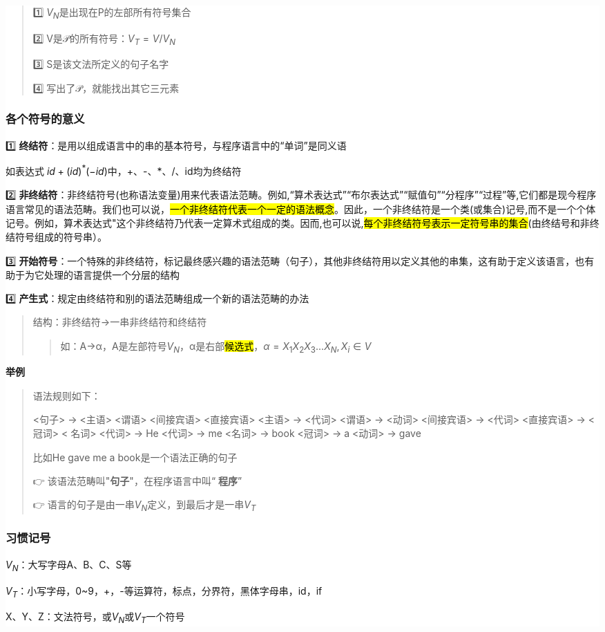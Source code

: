 > :one: $V_N$是出现在P的左部所有符号集合
>
> :two: V是$\mathscr{P}$的所有符号：$V_T=V/V_N$
>
> :three: S是该文法所定义的句子名字
>
> :four: 写出了$\mathscr{P}$，就能找出其它三元素

### 各个符号的意义

:one: **终结符**：是用以组成语言中的串的基本符号，与程序语言中的“单词”是同义语

如表达式 $id+(id)^*(-id)$中，+、-、*、/、id均为终结符

:two: **非终结符**：非终结符号(也称语法变量)用来代表语法范畴。例如,“算术表达式”“布尔表达式”“赋值句”“分程序”“过程”等,它们都是现今程序语言常见的语法范畴。我们也可以说，<mark>一个非终结符代表一个一定的语法概念</mark>。因此，一个非终结符是一个类(或集合)记号,而不是一个个体记号。例如，算术表达式"这个非终结符乃代表一定算术式组成的类。因而,也可以说,<mark>每个非终结符号表示一定符号串的集合</mark>(由终结号和非终结符号组成的符号串）。

:three: **开始符号**：一个特殊的非终结符，标记最终感兴趣的语法范畴（句子），其他非终结符用以定义其他的串集，这有助于定义该语言，也有助于为它处理的语言提供一个分层的结构

:four: **产生式**：规定由终结符和别的语法范畴组成一个新的语法范畴的办法

> 结构：非终结符->一串非终结符和终结符
>
> > 如：A->α，A是左部符号$V_N$，α是右部<mark>候选式</mark>，$\alpha=X_1X_2X_3...X_N,X_i\in V$
>

**举例**

> 语法规则如下：
>
> <句子> → <主语> <谓语> <间接宾语> <直接宾语>
> <主语> → <代词>
> <谓语> → <动词>
> <间接宾语> → <代词>
> <直接宾语> → <冠词> < 名词>
> <代词> → He
> <代词> → me
> <名词> → book
> <冠词> → a
> <动词> → gave
>
> 比如He gave me a book是一个语法正确的句子
>
> :point_right: 该语法范畴叫"**句子**"，在程序语言中叫“ **程序**”
>
> :point_right: 语言的句子是由一串$V_N$定义，到最后才是一串$V_T$

### 习惯记号

$V_N$：大写字母A、B、C、S等

$V_T$：小写字母，0~9，+，-等运算符，标点，分界符，黑体字母串，id，if

X、Y、Z：文法符号，或$V_N$或$V_T$一个符号

